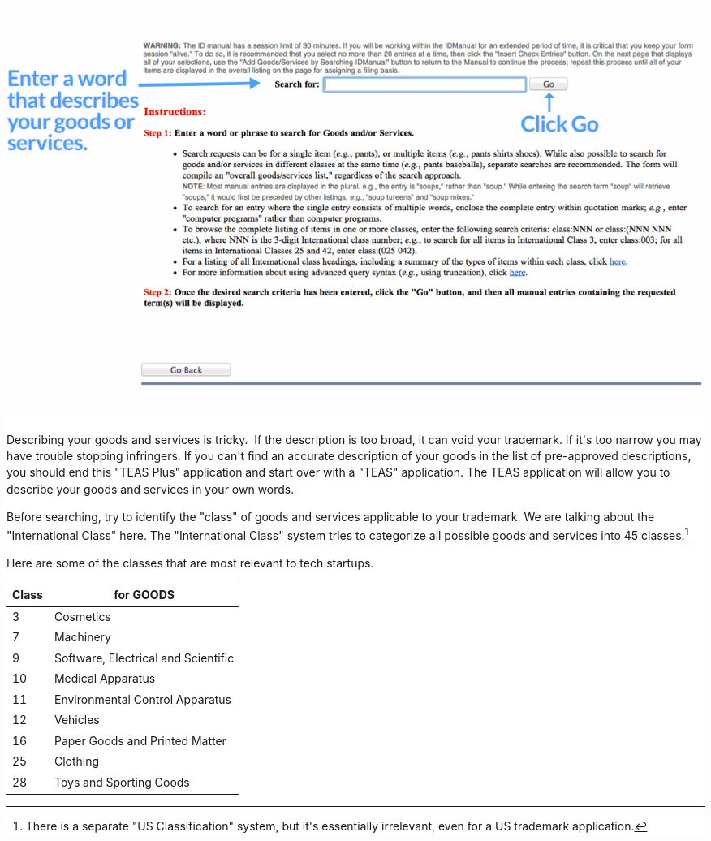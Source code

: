 <a href="/images/tm-app/6-search-goods-services.png"><img src="/images/tm-app/6-search-goods-services.png" class="big-image"></a>

Describing your goods and services is tricky.  If the description is too broad, it can void your trademark. If it's too narrow you may have trouble stopping infringers. If you can't find an accurate description of your goods in the list of pre-approved descriptions, you should end this "TEAS Plus" application and start over with a "TEAS" application. The TEAS application will allow you to describe your goods and services in your own words. 

Before searching, try to identify the "class" of goods and services applicable to your trademark. We are talking about the "International Class" here. The ["International Class"](http://www.uspto.gov/trademarks/notices/international.jsp) system tries to categorize all possible goods and services into 45 classes.[^5]

[^5]: There is a separate "US Classification" system, but it's essentially irrelevant, even for a US trademark application.

Here are some of the classes that are most relevant to tech startups. 


| Class | for GOODS | 
| - | - | 
3  | Cosmetics 
7  | Machinery  
9 |  Software, Electrical and Scientific 
10 |  Medical Apparatus 
11 |  Environmental Control Apparatus
12 |  Vehicles
16 |  Paper Goods and Printed Matter
25 |  Clothing
28 |  Toys and Sporting Goods


[^1]: Registration is "prima facie" evidence; it creates a legal presumption. Although these presumptions can be overcome, they stack the litigation deck in your favor.
[^2]: The leading case on this complicated "likelihood of confusion" issue is [_In re EI DuPont DeNemours & Co._, 476 F. 2d 1357 (CCAP 1973)](http://scholar.google.com/scholar_case?&case=10357410588643700224).
[^3]: Lawyers sometimes call this type of search a "trademark clearance search." When lawyers say "knockout search" they're talking about quick searches for identical (or nearly identical) trademark registrations. 
[^4]: While word-marks and design-marks are the most common types of trademarks, there are really several other types of marks that can be registered, including sounds, product packaging, colors, and animations. 